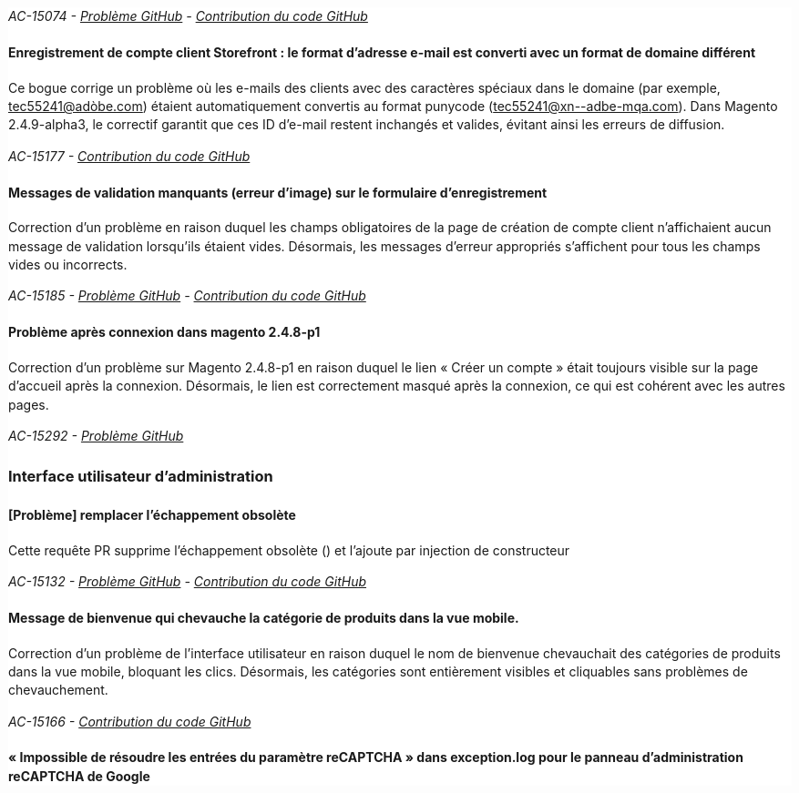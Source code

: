 _AC-15074 - [Problème GitHub](https://github.com/magento/magento2/issues/40036) - [Contribution du code GitHub](https://github.com/magento/magento2/commit/a3b1abc2)_

#### Enregistrement de compte client Storefront : le format d’adresse e-mail est converti avec un format de domaine différent

Ce bogue corrige un problème où les e-mails des clients avec des caractères spéciaux dans le domaine (par exemple, tec55241@adòbe.com) étaient automatiquement convertis au format punycode (tec55241@xn--adbe-mqa.com).
Dans Magento 2.4.9-alpha3, le correctif garantit que ces ID d’e-mail restent inchangés et valides, évitant ainsi les erreurs de diffusion.

_AC-15177 - [Contribution du code GitHub](https://github.com/magento/magento2/commit/68a45d0a)_

#### Messages de validation manquants (erreur d’image) sur le formulaire d’enregistrement

Correction d’un problème en raison duquel les champs obligatoires de la page de création de compte client n’affichaient aucun message de validation lorsqu’ils étaient vides.
Désormais, les messages d’erreur appropriés s’affichent pour tous les champs vides ou incorrects.

_AC-15185 - [Problème GitHub](https://github.com/magento/magento2/issues/40076) - [Contribution du code GitHub](https://github.com/magento/magento2/commit/36d4d6fb)_

#### Problème après connexion dans magento 2.4.8-p1

Correction d’un problème sur Magento 2.4.8-p1 en raison duquel le lien « Créer un compte » était toujours visible sur la page d’accueil après la connexion.
Désormais, le lien est correctement masqué après la connexion, ce qui est cohérent avec les autres pages.

_AC-15292 - [Problème GitHub](https://github.com/magento/magento2/issues/40120)_

### Interface utilisateur d’administration

#### [Problème] remplacer l’échappement obsolète

Cette requête PR supprime l’échappement obsolète () et l’ajoute par injection de constructeur

_AC-15132 - [Problème GitHub](https://github.com/magento/magento2/issues/40062) - [Contribution du code GitHub](https://github.com/magento/magento2/pull/38135)_

#### Message de bienvenue qui chevauche la catégorie de produits dans la vue mobile.

Correction d’un problème de l’interface utilisateur en raison duquel le nom de bienvenue chevauchait des catégories de produits dans la vue mobile, bloquant les clics.
Désormais, les catégories sont entièrement visibles et cliquables sans problèmes de chevauchement.

_AC-15166 - [Contribution du code GitHub](https://github.com/magento/magento2/commit/1b1baf1d)_

#### « Impossible de résoudre les entrées du paramètre reCAPTCHA » dans exception.log pour le panneau d’administration reCAPTCHA de Google
